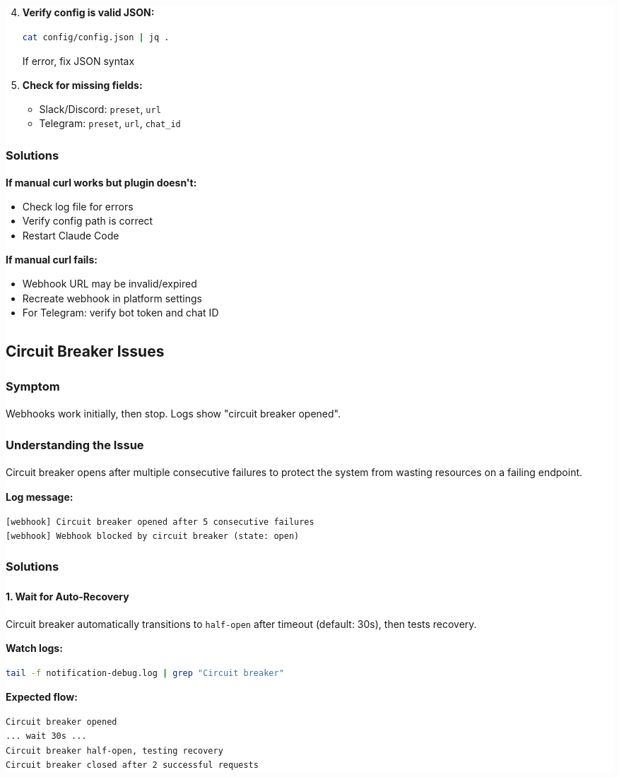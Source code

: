 4. **Verify config is valid JSON:**
   ```bash
   cat config/config.json | jq .
   ```
   If error, fix JSON syntax

5. **Check for missing fields:**
   - Slack/Discord: `preset`, `url`
   - Telegram: `preset`, `url`, `chat_id`

### Solutions

**If manual curl works but plugin doesn't:**
- Check log file for errors
- Verify config path is correct
- Restart Claude Code

**If manual curl fails:**
- Webhook URL may be invalid/expired
- Recreate webhook in platform settings
- For Telegram: verify bot token and chat ID

## Circuit Breaker Issues

### Symptom
Webhooks work initially, then stop. Logs show "circuit breaker opened".

### Understanding the Issue

Circuit breaker opens after multiple consecutive failures to protect the system from wasting resources on a failing endpoint.

**Log message:**
```
[webhook] Circuit breaker opened after 5 consecutive failures
[webhook] Webhook blocked by circuit breaker (state: open)
```

### Solutions

#### 1. Wait for Auto-Recovery

Circuit breaker automatically transitions to `half-open` after timeout (default: 30s), then tests recovery.

**Watch logs:**
```bash
tail -f notification-debug.log | grep "Circuit breaker"
```

**Expected flow:**
```
Circuit breaker opened
... wait 30s ...
Circuit breaker half-open, testing recovery
Circuit breaker closed after 2 successful requests
```
